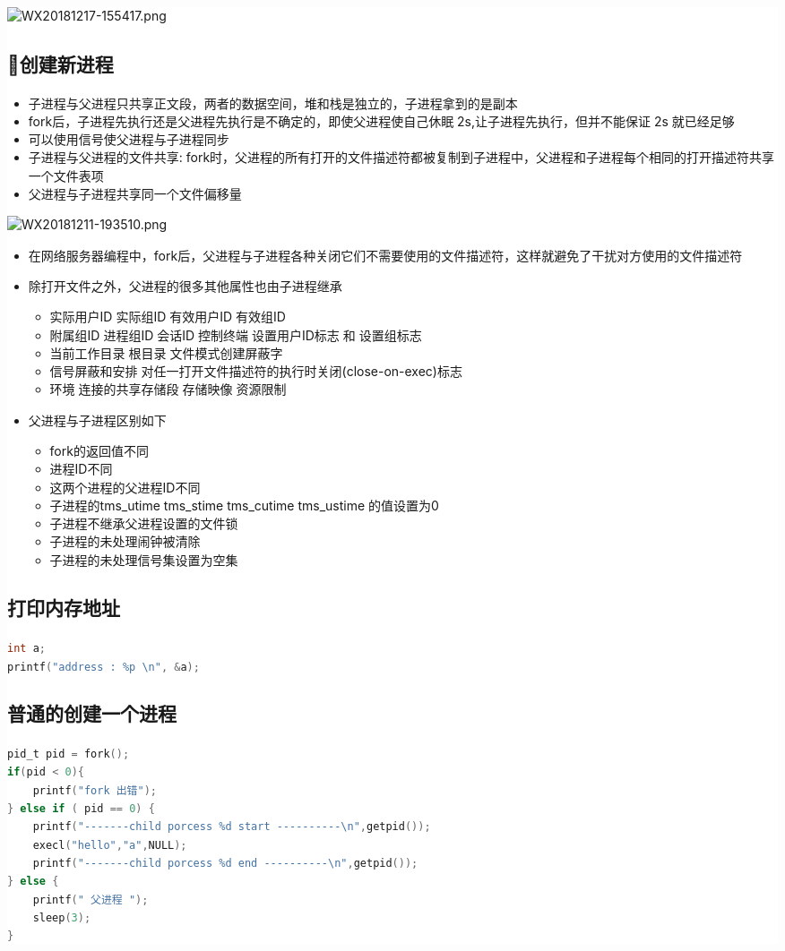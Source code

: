![WX20181217-155417.png](https://i.loli.net/2018/12/17/5c175671be494.png)

## 创建新进程

- 子进程与父进程只共享正文段，两者的数据空间，堆和栈是独立的，子进程拿到的是副本
- fork后，子进程先执行还是父进程先执行是不确定的，即使父进程使自己休眠 2s,让子进程先执行，但并不能保证 2s 就已经足够
- 可以使用信号使父进程与子进程同步
- 子进程与父进程的文件共享: fork时，父进程的所有打开的文件描述符都被复制到子进程中，父进程和子进程每个相同的打开描述符共享一个文件表项
- 父进程与子进程共享同一个文件偏移量

![WX20181211-193510.png](https://i.loli.net/2018/12/11/5c0fa12438993.png)

- 在网络服务器编程中，fork后，父进程与子进程各种关闭它们不需要使用的文件描述符，这样就避免了干扰对方使用的文件描述符

- 除打开文件之外，父进程的很多其他属性也由子进程继承
  - 实际用户ID 实际组ID 有效用户ID 有效组ID
  - 附属组ID 进程组ID 会话ID 控制终端 设置用户ID标志 和 设置组标志
  - 当前工作目录 根目录 文件模式创建屏蔽字
  - 信号屏蔽和安排 对任一打开文件描述符的执行时关闭(close-on-exec)标志
  - 环境 连接的共享存储段 存储映像 资源限制

- 父进程与子进程区别如下
  - fork的返回值不同
  - 进程ID不同
  - 这两个进程的父进程ID不同
  - 子进程的tms_utime tms_stime tms_cutime tms_ustime 的值设置为0
  - 子进程不继承父进程设置的文件锁
  - 子进程的未处理闹钟被清除
  - 子进程的未处理信号集设置为空集

## 打印内存地址

```c
int a;
printf("address : %p \n", &a);
```

## 普通的创建一个进程

```c
pid_t pid = fork();
if(pid < 0){
    printf("fork 出错");
} else if ( pid == 0) {
    printf("-------child porcess %d start ----------\n",getpid());
    execl("hello","a",NULL);
    printf("-------child porcess %d end ----------\n",getpid());
} else {
    printf(" 父进程 ");
    sleep(3);
}
```
